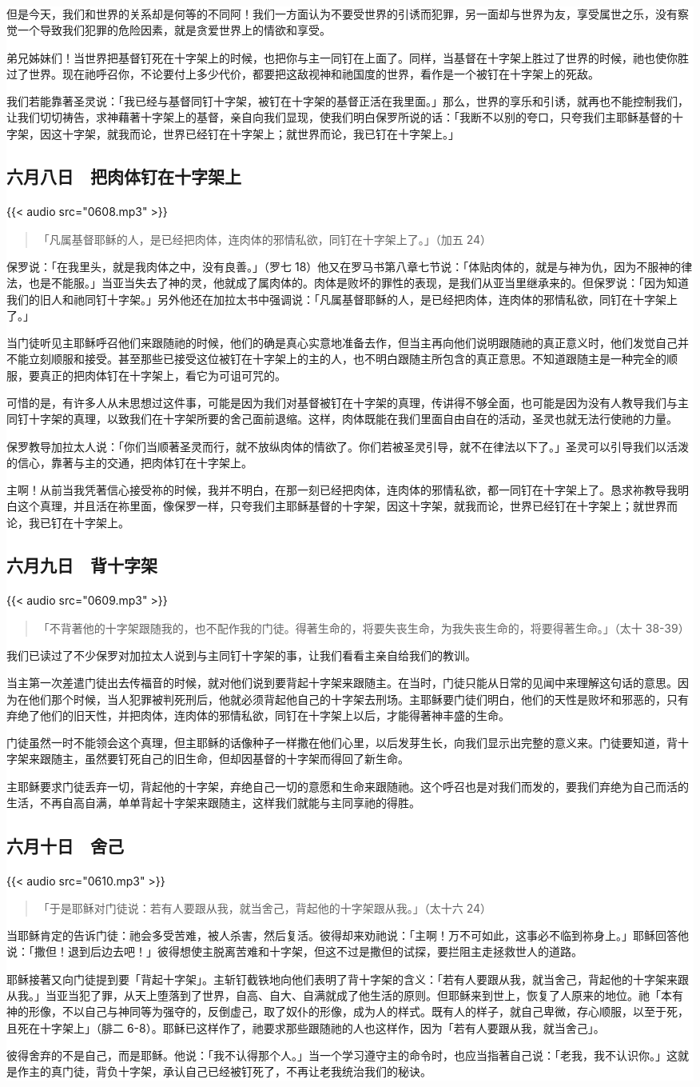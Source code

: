 但是今天，我们和世界的关系却是何等的不同阿！我们一方面认为不要受世界的引诱而犯罪，另一面却与世界为友，享受属世之乐，没有察觉一个导致我们犯罪的危险因素，就是贪爱世界上的情欲和享受。

弟兄姊妹们！当世界把基督钉死在十字架上的时候，也把你与主一同钉在上面了。同样，当基督在十字架上胜过了世界的时候，祂也使你胜过了世界。现在祂呼召你，不论要付上多少代价，都要把这敌视神和祂国度的世界，看作是一个被钉在十字架上的死敌。

我们若能靠著圣灵说：「我已经与基督同钉十字架，被钉在十字架的基督正活在我里面。」那么，世界的享乐和引诱，就再也不能控制我们，让我们切切祷告，求神藉著十字架上的基督，亲自向我们显现，使我们明白保罗所说的话：「我断不以别的夸口，只夸我们主耶稣基督的十字架，因这十字架，就我而论，世界已经钉在十字架上；就世界而论，我已钉在十字架上。」

## 六月八日　把肉体钉在十字架上

{{< audio src="0608.mp3" >}}

> 「凡属基督耶稣的人，是已经把肉体，连肉体的邪情私欲，同钉在十字架上了。」（加五 24）

保罗说：「在我里头，就是我肉体之中，没有良善。」（罗七 18）他又在罗马书第八章七节说：「体贴肉体的，就是与神为仇，因为不服神的律法，也是不能服。」当亚当失去了神的灵，他就成了属肉体的。肉体是败坏的罪性的表现，是我们从亚当里继承来的。但保罗说：「因为知道我们的旧人和祂同钉十字架。」另外他还在加拉太书中强调说：「凡属基督耶稣的人，是已经把肉体，连肉体的邪情私欲，同钉在十字架上了。」

当门徒听见主耶稣呼召他们来跟随祂的时候，他们的确是真心实意地准备去作，但当主再向他们说明跟随祂的真正意义时，他们发觉自己并不能立刻顺服和接受。甚至那些已接受这位被钉在十字架上的主的人，也不明白跟随主所包含的真正意思。不知道跟随主是一种完全的顺服，要真正的把肉体钉在十字架上，看它为可诅可咒的。

可惜的是，有许多人从未思想过这件事，可能是因为我们对基督被钉在十字架的真理，传讲得不够全面，也可能是因为没有人教导我们与主同钉十字架的真理，以致我们在十字架所要的舍己面前退缩。这样，肉体既能在我们里面自由自在的活动，圣灵也就无法行使祂的力量。

保罗教导加拉太人说：「你们当顺著圣灵而行，就不放纵肉体的情欲了。你们若被圣灵引导，就不在律法以下了。」圣灵可以引导我们以活泼的信心，靠著与主的交通，把肉体钉在十字架上。

主啊！从前当我凭著信心接受祢的时候，我并不明白，在那一刻已经把肉体，连肉体的邪情私欲，都一同钉在十字架上了。恳求祢教导我明白这个真理，并且活在祢里面，像保罗一样，只夸我们主耶稣基督的十字架，因这十字架，就我而论，世界已经钉在十字架上；就世界而论，我已钉在十字架上。

## 六月九日　背十字架

{{< audio src="0609.mp3" >}}

> 「不背著他的十字架跟随我的，也不配作我的门徒。得著生命的，将要失丧生命，为我失丧生命的，将要得著生命。」（太十 38-39）

我们已读过了不少保罗对加拉太人说到与主同钉十字架的事，让我们看看主亲自给我们的教训。

当主第一次差遣门徒出去传福音的时候，就对他们说到要背起十字架来跟随主。在当时，门徒只能从日常的见闻中来理解这句话的意思。因为在他们那个时候，当人犯罪被判死刑后，他就必须背起他自己的十字架去刑场。主耶稣要门徒们明白，他们的天性是败坏和邪恶的，只有弃绝了他们的旧天性，并把肉体，连肉体的邪情私欲，同钉在十字架上以后，才能得著神丰盛的生命。

门徒虽然一时不能领会这个真理，但主耶稣的话像种子一样撒在他们心里，以后发芽生长，向我们显示出完整的意义来。门徒要知道，背十字架来跟随主，虽然要钉死自己的旧生命，但却因基督的十字架而得回了新生命。

主耶稣要求门徒丢弃一切，背起他的十字架，弃绝自己一切的意愿和生命来跟随祂。这个呼召也是对我们而发的，要我们弃绝为自己而活的生活，不再自高自满，单单背起十字架来跟随主，这样我们就能与主同享祂的得胜。

## 六月十日　舍己

{{< audio src="0610.mp3" >}}

> 「于是耶稣对门徒说：若有人要跟从我，就当舍己，背起他的十字架跟从我。」（太十六 24）

当耶稣肯定的告诉门徒：祂会多受苦难，被人杀害，然后复活。彼得却来劝祂说：「主啊！万不可如此，这事必不临到祢身上。」耶稣回答他说：「撒但！退到后边去吧！」彼得想使主脱离苦难和十字架，但这不过是撒但的试探，要拦阻主走拯救世人的道路。

耶稣接著又向门徒提到要「背起十字架」。主斩钉截铁地向他们表明了背十字架的含义：「若有人要跟从我，就当舍己，背起他的十字架来跟从我。」当亚当犯了罪，从天上堕落到了世界，自高、自大、自满就成了他生活的原则。但耶稣来到世上，恢复了人原来的地位。祂「本有神的形像，不以自己与神同等为强夺的，反倒虚己，取了奴仆的形像，成为人的样式。既有人的样子，就自己卑微，存心顺服，以至于死，且死在十字架上」（腓二 6-8）。耶稣已这样作了，祂要求那些跟随祂的人也这样作，因为「若有人要跟从我，就当舍己」。

彼得舍弃的不是自己，而是耶稣。他说：「我不认得那个人。」当一个学习遵守主的命令时，也应当指著自己说：「老我，我不认识你。」这就是作主的真门徒，背负十字架，承认自己已经被钉死了，不再让老我统治我们的秘诀。
